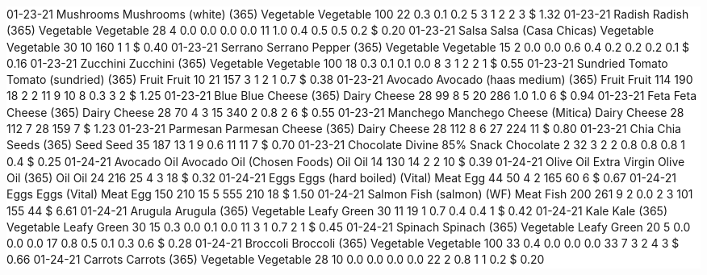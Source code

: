 01-23-21        Mushrooms       Mushrooms (white) (365) Vegetable       Vegetable       100     22      0.3     0.1             0.2                     5       3       1       2                       2       3       $ 1.32
01-23-21        Radish  Radish (365)    Vegetable       Vegetable       28      4       0.0     0.0             0.0     0.0             11      1.0     0.4     0.5                     0.5     0.2     $ 0.20
01-23-21        Salsa   Salsa (Casa Chicas)     Vegetable       Vegetable       30      10                                                      160     1       1                                               $ 0.40
01-23-21        Serrano Serrano Pepper (365)    Vegetable       Vegetable       15      2       0.0                     0.0                     0.6     0.4     0.2     0.2                     0.2     0.1     $ 0.16
01-23-21        Zucchini        Zucchini (365)  Vegetable       Vegetable       100     18      0.3     0.1             0.1     0.0             8       3       1       2                       2       1       $ 0.55
01-23-21        Sundried Tomato Tomato (sundried) (365) Fruit   Fruit   10      21                                                      157     3       1       2                       1       0.7     $ 0.38
01-23-21        Avocado Avocado (haas medium) (365)     Fruit   Fruit   114     190     18      2               2       11              9       10      8       0.3                     3       2       $ 1.25
01-23-21        Blue    Blue Cheese (365)       Dairy   Cheese  28      99      8       5                               20      286     1.0                                     1.0     6       $ 0.94
01-23-21        Feta    Feta Cheese (365)       Dairy   Cheese  28      70      4       3                               15      340     2               0.8                     2       6       $ 0.55
01-23-21        Manchego        Manchego Cheese (Mitica)        Dairy   Cheese  28      112     7                                       28      159                                                     7       $ 1.23
01-23-21        Parmesan        Parmesan Cheese (365)   Dairy   Cheese  28      112     8       6                               27      224                                                     11      $ 0.80
01-23-21        Chia    Chia Seeds (365)        Seed    Seed    35      187     13      1               9       0.6                     11      11                                      7       $ 0.70
01-23-21        Chocolate       Divine 85%      Snack   Chocolate       2       32      3       2                                               2       0.8     0.8     0.8             1       0.4     $ 0.25
01-24-21        Avocado Oil     Avocado Oil (Chosen Foods)      Oil     Oil     14      130     14      2               2       10                                                                              $ 0.39
01-24-21        Olive Oil       Extra Virgin Olive Oil (365)    Oil     Oil     24      216     25      4               3       18                                                                              $ 0.32
01-24-21        Eggs    Eggs (hard boiled) (Vital)      Meat    Egg     44      50      4       2                               165     60                                                      6       $ 0.67
01-24-21        Eggs    Eggs (Vital)    Meat    Egg     150     210     15      5                               555     210                                                     18      $ 1.50
01-24-21        Salmon  Fish (salmon) (WF)      Meat    Fish    200     261     9       2       0.0     2       3       101     155                                                     44      $ 6.61
01-24-21        Arugula Arugula (365)   Vegetable       Leafy Green     30      11                                                      19      1       0.7     0.4                     0.4     1       $ 0.42
01-24-21        Kale    Kale (365)      Vegetable       Leafy Green     30      15      0.3     0.0             0.1     0.0             11      3       1       0.7                     2       1       $ 0.45
01-24-21        Spinach Spinach (365)   Vegetable       Leafy Green     20      5       0.0     0.0             0.0                     17      0.8     0.5     0.1                     0.3     0.6     $ 0.28
01-24-21        Broccoli        Broccoli (365)  Vegetable       Vegetable       100     33      0.4     0.0             0.0     0.0             33      7       3       2                       4       3       $ 0.66
01-24-21        Carrots Carrots (365)   Vegetable       Vegetable       28      10      0.0     0.0             0.0     0.0             22      2       0.8     1                       1       0.2     $ 0.20